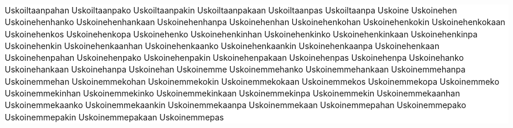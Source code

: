 Uskoiltaanpahan
Uskoiltaanpako
Uskoiltaanpakin
Uskoiltaanpakaan
Uskoiltaanpas
Uskoiltaanpa
Uskoine
Uskoinehen
Uskoinehenhanko
Uskoinehenhankaan
Uskoinehenhanpa
Uskoinehenhan
Uskoinehenkohan
Uskoinehenkokin
Uskoinehenkokaan
Uskoinehenkos
Uskoinehenkopa
Uskoinehenko
Uskoinehenkinhan
Uskoinehenkinko
Uskoinehenkinkaan
Uskoinehenkinpa
Uskoinehenkin
Uskoinehenkaanhan
Uskoinehenkaanko
Uskoinehenkaankin
Uskoinehenkaanpa
Uskoinehenkaan
Uskoinehenpahan
Uskoinehenpako
Uskoinehenpakin
Uskoinehenpakaan
Uskoinehenpas
Uskoinehenpa
Uskoinehanko
Uskoinehankaan
Uskoinehanpa
Uskoinehan
Uskoinemme
Uskoinemmehanko
Uskoinemmehankaan
Uskoinemmehanpa
Uskoinemmehan
Uskoinemmekohan
Uskoinemmekokin
Uskoinemmekokaan
Uskoinemmekos
Uskoinemmekopa
Uskoinemmeko
Uskoinemmekinhan
Uskoinemmekinko
Uskoinemmekinkaan
Uskoinemmekinpa
Uskoinemmekin
Uskoinemmekaanhan
Uskoinemmekaanko
Uskoinemmekaankin
Uskoinemmekaanpa
Uskoinemmekaan
Uskoinemmepahan
Uskoinemmepako
Uskoinemmepakin
Uskoinemmepakaan
Uskoinemmepas